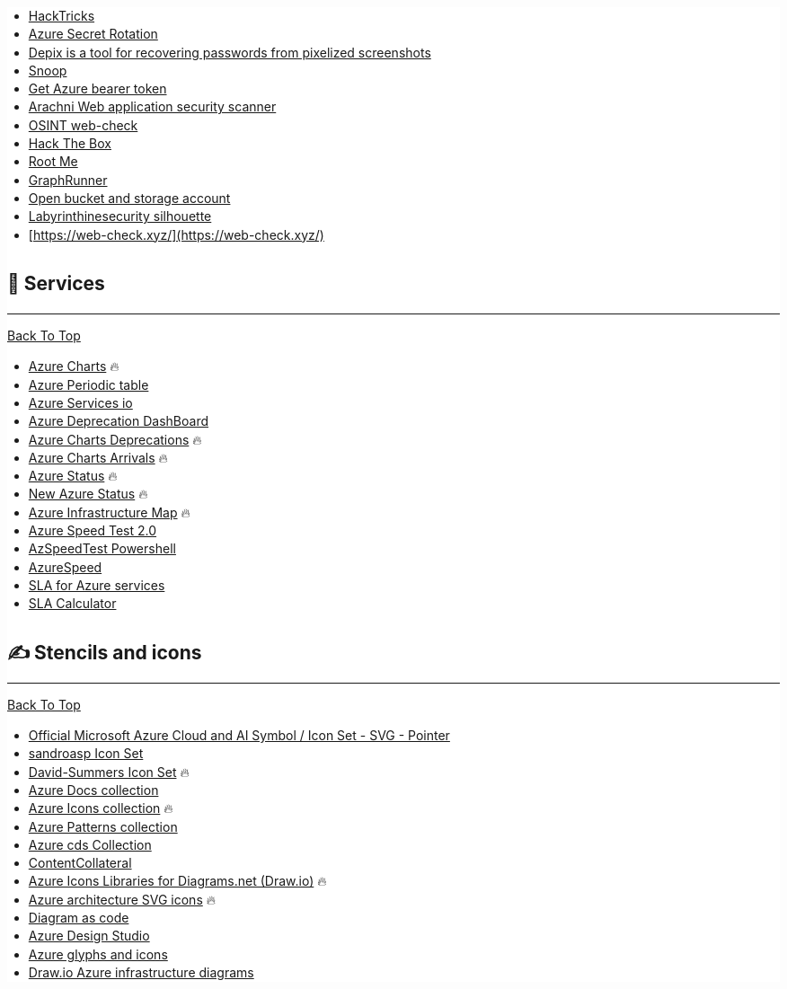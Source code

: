 - [HackTricks](https://book.hacktricks.xyz/welcome/readme)
- [Azure Secret Rotation](https://github.com/Thialala/automatic-secrets-rotation)
- [Depix is a tool for recovering passwords from pixelized screenshots](https://github.com/beurtschipper/Depix)
- [Snoop](https://github.com/snooppr/snoop/blob/master/README.fr.md)
- [Get Azure bearer token](https://resources.azure.com/api/token?plaintext=true)
- [Arachni Web application security scanner](https://www.arachni-scanner.com/)
- [OSINT web-check](https://github.com/Lissy93/web-check)
- [Hack The Box](https://www.hackthebox.com/)
- [Root Me](https://www.root-me.org/)
- [GraphRunner](https://github.com/dafthack/GraphRunner)
- [Open bucket and storage account](https://buckets.grayhatwarfare.com/)
- [Labyrinthinesecurity silhouette](https://github.com/labyrinthinesecurity/silhouette)
- [https://web-check.xyz/](https://web-check.xyz/)

## 📝 Services
---

[Back To Top](#table-of-contents)


- [Azure Charts](https://azurecharts.com/)&nbsp;🔥
- [Azure Periodic table](https://azureperiodic.data3.com/)
- [Azure Services io](https://azureservices.io/)
- [Azure Deprecation DashBoard](https://github.com/azure-deprecation/dashboard/issues)
- [Azure Charts Deprecations](https://azurecharts.com/timeboards/deprecations)&nbsp;🔥
- [Azure Charts Arrivals](https://azurecharts.com/timeboards/arrivals)&nbsp;🔥
- [Azure Status](https://status.azure.com/)&nbsp;🔥
- [New Azure Status](https://azure.status.microsoft/en-us/status)&nbsp;🔥
- [Azure Infrastructure Map](https://infrastructuremap.microsoft.com/)&nbsp;🔥
- [Azure Speed Test 2.0](http://azurespeedtest.azurewebsites.net/)
- [AzSpeedTest Powershell](https://github.com/devblackops/AzSpeedTest)
- [AzureSpeed](https://www.azurespeed.com/)
- [SLA for Azure services](https://azure.microsoft.com/en-us/support/legal/sla/summary/)
- [SLA Calculator](https://uptime.is/)

## ✍ Stencils and icons
---

[Back To Top](#table-of-contents)

- [Official Microsoft Azure Cloud and AI Symbol / Icon Set - SVG - Pointer](https://www.microsoft.com/en-us/download/details.aspx?id=41937)
- [sandroasp Icon Set](https://github.com/sandroasp/Microsoft-Integration-and-Azure-Stencils-Pack-for-Visio/tree/master/Azure)
- [David-Summers Icon Set](https://github.com/David-Summers/Azure-Design) 🔥
- [Azure Docs collection](http://code.benco.io/icon-collection/azure-docs/)
- [Azure Icons collection](http://code.benco.io/icon-collection/azure-icons/) 🔥
- [Azure Patterns collection](http://code.benco.io/icon-collection/azure-patterns/)
- [Azure cds Collection](http://code.benco.io/icon-collection/azure-cds/)
- [ContentCollateral](https://github.com/mrpaulandrew/ContentCollateral)
- [Azure Icons Libraries for Diagrams.net (Draw.io)](https://pacodelacruz.io/azure-icons-library-diagrams-net) 🔥
- [Azure architecture SVG icons](https://learn.microsoft.com/en-us/azure/architecture/icons/) 🔥
- [Diagram as code](https://irom.info/blog/2023/09/04/diagrams-as-code)
- [Azure Design Studio](https://github.com/chunliu/AzureDesignStudio)
- [Azure glyphs and icons](https://azure.microsoft.com/en-us/patterns/styles/glyphs-icons/)
- [Draw.io Azure infrastructure diagrams](https://techcommunity.microsoft.com/t5/microsoft-developer-community/draw-io-azure-infrastructure-diagrams-through-code-like-an/ba-p/4071316)
